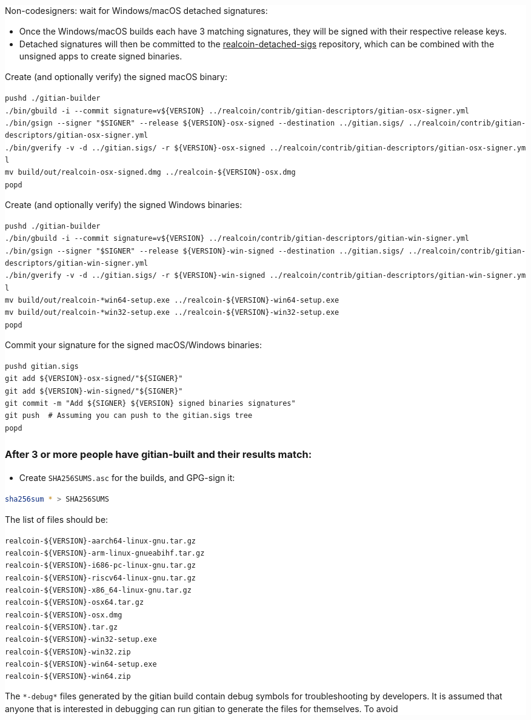 Non-codesigners: wait for Windows/macOS detached signatures:

- Once the Windows/macOS builds each have 3 matching signatures, they will be signed with their respective release keys.
- Detached signatures will then be committed to the [realcoin-detached-sigs](https://github.com/realcoin-rea/REA/realcoin-detached-sigs) repository, which can be combined with the unsigned apps to create signed binaries.

Create (and optionally verify) the signed macOS binary:

    pushd ./gitian-builder
    ./bin/gbuild -i --commit signature=v${VERSION} ../realcoin/contrib/gitian-descriptors/gitian-osx-signer.yml
    ./bin/gsign --signer "$SIGNER" --release ${VERSION}-osx-signed --destination ../gitian.sigs/ ../realcoin/contrib/gitian-descriptors/gitian-osx-signer.yml
    ./bin/gverify -v -d ../gitian.sigs/ -r ${VERSION}-osx-signed ../realcoin/contrib/gitian-descriptors/gitian-osx-signer.yml
    mv build/out/realcoin-osx-signed.dmg ../realcoin-${VERSION}-osx.dmg
    popd

Create (and optionally verify) the signed Windows binaries:

    pushd ./gitian-builder
    ./bin/gbuild -i --commit signature=v${VERSION} ../realcoin/contrib/gitian-descriptors/gitian-win-signer.yml
    ./bin/gsign --signer "$SIGNER" --release ${VERSION}-win-signed --destination ../gitian.sigs/ ../realcoin/contrib/gitian-descriptors/gitian-win-signer.yml
    ./bin/gverify -v -d ../gitian.sigs/ -r ${VERSION}-win-signed ../realcoin/contrib/gitian-descriptors/gitian-win-signer.yml
    mv build/out/realcoin-*win64-setup.exe ../realcoin-${VERSION}-win64-setup.exe
    mv build/out/realcoin-*win32-setup.exe ../realcoin-${VERSION}-win32-setup.exe
    popd

Commit your signature for the signed macOS/Windows binaries:

    pushd gitian.sigs
    git add ${VERSION}-osx-signed/"${SIGNER}"
    git add ${VERSION}-win-signed/"${SIGNER}"
    git commit -m "Add ${SIGNER} ${VERSION} signed binaries signatures"
    git push  # Assuming you can push to the gitian.sigs tree
    popd

### After 3 or more people have gitian-built and their results match:

- Create `SHA256SUMS.asc` for the builds, and GPG-sign it:

```bash
sha256sum * > SHA256SUMS
```

The list of files should be:
```
realcoin-${VERSION}-aarch64-linux-gnu.tar.gz
realcoin-${VERSION}-arm-linux-gnueabihf.tar.gz
realcoin-${VERSION}-i686-pc-linux-gnu.tar.gz
realcoin-${VERSION}-riscv64-linux-gnu.tar.gz
realcoin-${VERSION}-x86_64-linux-gnu.tar.gz
realcoin-${VERSION}-osx64.tar.gz
realcoin-${VERSION}-osx.dmg
realcoin-${VERSION}.tar.gz
realcoin-${VERSION}-win32-setup.exe
realcoin-${VERSION}-win32.zip
realcoin-${VERSION}-win64-setup.exe
realcoin-${VERSION}-win64.zip
```
The `*-debug*` files generated by the gitian build contain debug symbols
for troubleshooting by developers. It is assumed that anyone that is interested
in debugging can run gitian to generate the files for themselves. To avoid